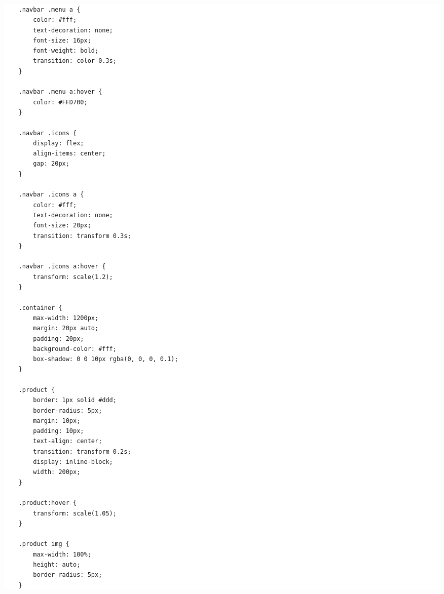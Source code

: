         .navbar .menu a {
            color: #fff;
            text-decoration: none;
            font-size: 16px;
            font-weight: bold;
            transition: color 0.3s;
        }

        .navbar .menu a:hover {
            color: #FFD700;
        }

        .navbar .icons {
            display: flex;
            align-items: center;
            gap: 20px;
        }

        .navbar .icons a {
            color: #fff;
            text-decoration: none;
            font-size: 20px;
            transition: transform 0.3s;
        }

        .navbar .icons a:hover {
            transform: scale(1.2);
        }

        .container {
            max-width: 1200px;
            margin: 20px auto;
            padding: 20px;
            background-color: #fff;
            box-shadow: 0 0 10px rgba(0, 0, 0, 0.1);
        }

        .product {
            border: 1px solid #ddd;
            border-radius: 5px;
            margin: 10px;
            padding: 10px;
            text-align: center;
            transition: transform 0.2s;
            display: inline-block;
            width: 200px;
        }

        .product:hover {
            transform: scale(1.05);
        }

        .product img {
            max-width: 100%;
            height: auto;
            border-radius: 5px;
        }
